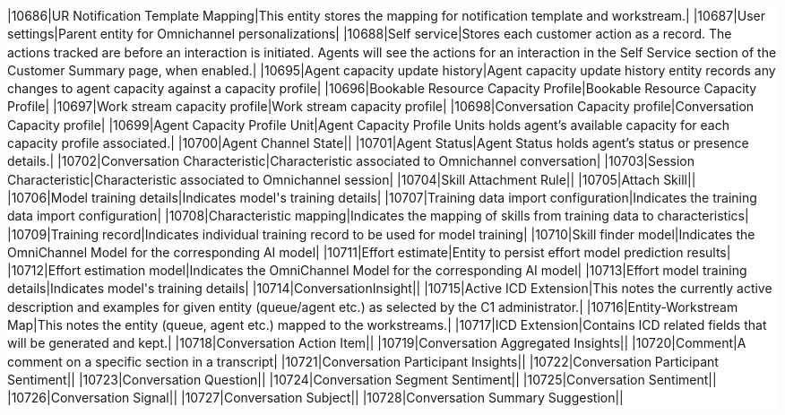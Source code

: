 |10686|UR Notification Template Mapping|This entity stores the mapping for notification template and workstream.|
|10687|User settings|Parent entity for Omnichannel personalizations|
|10688|Self service|Stores each customer action as a record. The actions tracked are before an interaction is initiated. Agents will see the actions for an interaction in the Self Service section of the Customer Summary page, when enabled.|
|10695|Agent capacity update history|Agent capacity update history entity records any changes to agent capacity against a capacity profile|
|10696|Bookable Resource Capacity Profile|Bookable Resource Capacity Profile|
|10697|Work stream capacity profile|Work stream capacity profile|
|10698|Conversation Capacity profile|Conversation Capacity profile|
|10699|Agent Capacity Profile Unit|Agent Capacity Profile Units holds agent’s available capacity for each capacity profile associated.|
|10700|Agent Channel State||
|10701|Agent Status|Agent Status holds agent’s status or presence details.|
|10702|Conversation Characteristic|Characteristic associated to Omnichannel conversation|
|10703|Session Characteristic|Characteristic associated to Omnichannel session|
|10704|Skill Attachment Rule||
|10705|Attach Skill||
|10706|Model training details|Indicates model's training details|
|10707|Training data import configuration|Indicates the training data import configuration|
|10708|Characteristic mapping|Indicates the mapping of skills from training data to characteristics|
|10709|Training record|Indicates individual training record to be used for model training|
|10710|Skill finder model|Indicates the OmniChannel Model for the corresponding AI model|
|10711|Effort estimate|Entity to persist effort model prediction results|
|10712|Effort estimation model|Indicates the OmniChannel Model for the corresponding AI model|
|10713|Effort model training details|Indicates model's training details|
|10714|ConversationInsight||
|10715|Active ICD Extension|This notes the currently active description and examples for given entity (queue/agent etc.) as selected by the C1 administrator.|
|10716|Entity-Workstream Map|This notes the entity (queue, agent etc.) mapped to the workstreams.|
|10717|ICD Extension|Contains ICD related fields that will be generated and kept.|
|10718|Conversation Action Item||
|10719|Conversation Aggregated Insights||
|10720|Comment|A comment on a specific section in a transcript|
|10721|Conversation Participant Insights||
|10722|Conversation Participant Sentiment||
|10723|Conversation Question||
|10724|Conversation Segment Sentiment||
|10725|Conversation Sentiment||
|10726|Conversation Signal||
|10727|Conversation Subject||
|10728|Conversation Summary Suggestion||